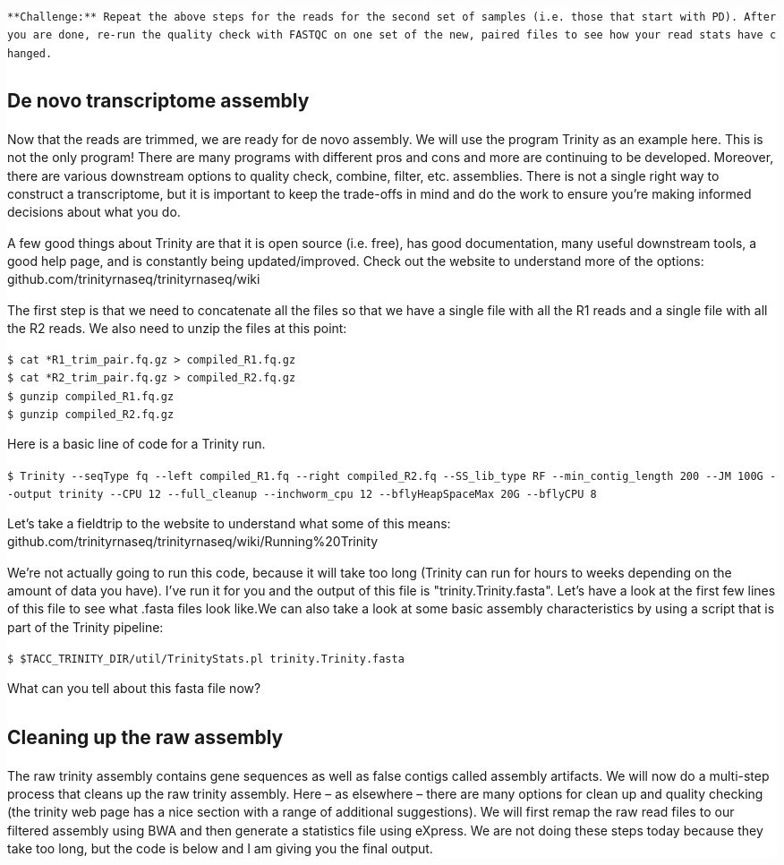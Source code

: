 ~~~
**Challenge:** Repeat the above steps for the reads for the second set of samples (i.e. those that start with PD). After you are done, re-run the quality check with FASTQC on one set of the new, paired files to see how your read stats have changed.
~~~  

## De novo transcriptome assembly
Now that the reads are trimmed, we are ready for de novo assembly. We will use the program Trinity as an example here. This is not the only program! There are many programs with different pros and cons and more are continuing to be developed. Moreover, there are various downstream options to quality check, combine, filter, etc. assemblies. There is not a single right way to construct a transcriptome, but it is important to keep the trade-offs in mind and do the work to ensure you’re making informed decisions about what you do.

A few good things about Trinity are that it is open source (i.e. free), has good documentation, many useful downstream tools, a good help page, and is constantly being updated/improved. Check out the website to understand more of the options: 
github.com/trinityrnaseq/trinityrnaseq/wiki

The first step is that we need to concatenate all the files so that we have a single file with all the R1 reads and a single file with all the R2 reads. We also need to unzip the files at this point:

~~~{.bash}
$ cat *R1_trim_pair.fq.gz > compiled_R1.fq.gz
$ cat *R2_trim_pair.fq.gz > compiled_R2.fq.gz
$ gunzip compiled_R1.fq.gz
$ gunzip compiled_R2.fq.gz
~~~

Here is a basic line of code for a Trinity run. 

~~~{.bash}
$ Trinity --seqType fq --left compiled_R1.fq --right compiled_R2.fq --SS_lib_type RF --min_contig_length 200 --JM 100G --output trinity --CPU 12 --full_cleanup --inchworm_cpu 12 --bflyHeapSpaceMax 20G --bflyCPU 8
~~~

Let’s take a fieldtrip to the website to understand what some of this means: 
github.com/trinityrnaseq/trinityrnaseq/wiki/Running%20Trinity

We’re not actually going to run this code, because it will take too long (Trinity can run for hours to weeks depending on the amount of data you have). I’ve run it for you and the output of this file is "trinity.Trinity.fasta". Let’s have a look at the first few lines of this file to see what .fasta files look like.We can also take a look at some basic assembly characteristics by using a script that is part of the Trinity pipeline:

~~~{.bash}
$ $TACC_TRINITY_DIR/util/TrinityStats.pl trinity.Trinity.fasta
~~~

What can you tell about this fasta file now?



## Cleaning up the raw assembly
The raw trinity assembly contains gene sequences as well as false contigs called assembly artifacts. We will now do a multi-step process that cleans up the raw trinity assembly. Here – as elsewhere – there are many options for clean up and quality checking (the trinity web page has a nice section with a range of additional suggestions). 
We will first remap the raw read files to our filtered assembly using BWA and then generate a statistics file using eXpress. We are not doing these steps today because they take too long, but the code is below and I am giving you the final output. 
